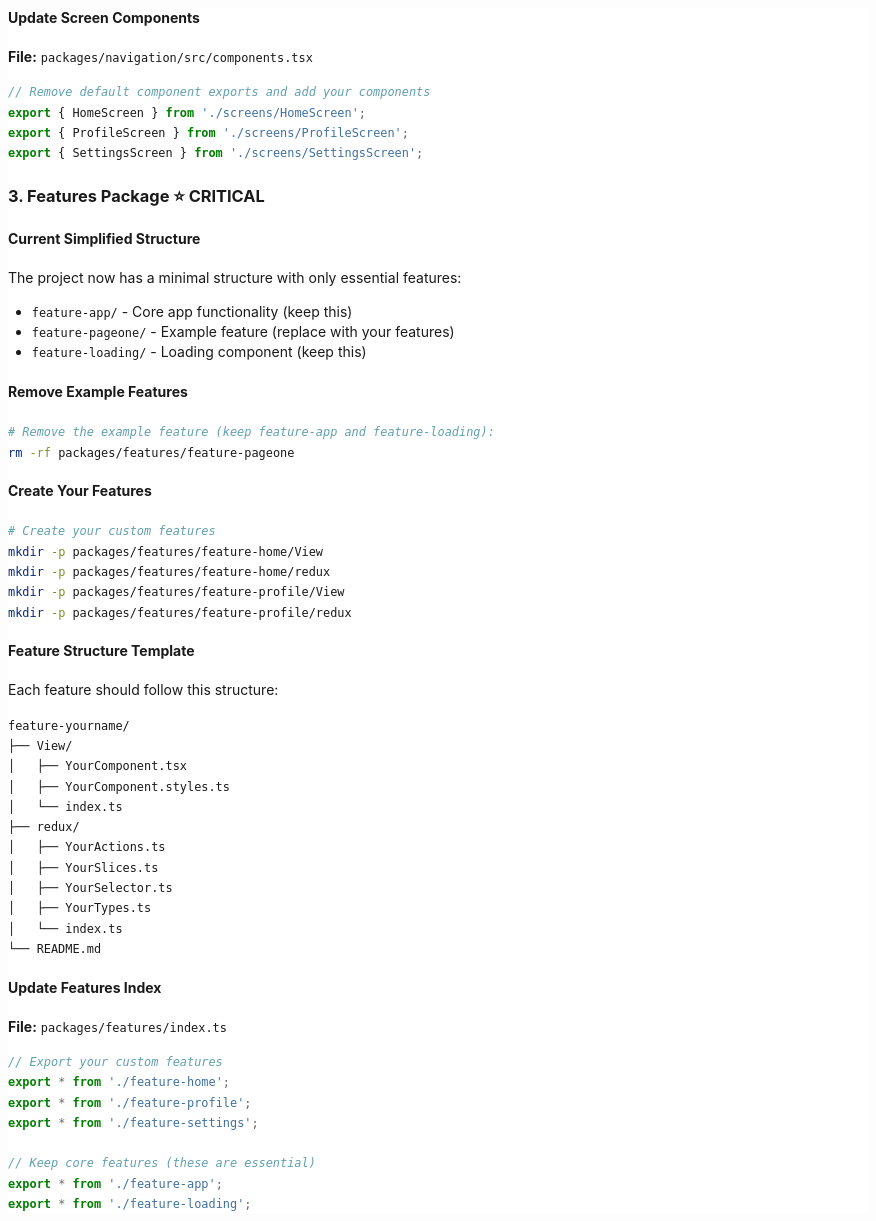 #### Update Screen Components
**File:** `packages/navigation/src/components.tsx`
```typescript
// Remove default component exports and add your components
export { HomeScreen } from './screens/HomeScreen';
export { ProfileScreen } from './screens/ProfileScreen';
export { SettingsScreen } from './screens/SettingsScreen';
```

### 3. **Features Package** ⭐ **CRITICAL**

#### Current Simplified Structure
The project now has a minimal structure with only essential features:
- `feature-app/` - Core app functionality (keep this)
- `feature-pageone/` - Example feature (replace with your features)
- `feature-loading/` - Loading component (keep this)

#### Remove Example Features
```bash
# Remove the example feature (keep feature-app and feature-loading):
rm -rf packages/features/feature-pageone
```

#### Create Your Features
```bash
# Create your custom features
mkdir -p packages/features/feature-home/View
mkdir -p packages/features/feature-home/redux
mkdir -p packages/features/feature-profile/View
mkdir -p packages/features/feature-profile/redux
```

#### Feature Structure Template
Each feature should follow this structure:
```
feature-yourname/
├── View/
│   ├── YourComponent.tsx
│   ├── YourComponent.styles.ts
│   └── index.ts
├── redux/
│   ├── YourActions.ts
│   ├── YourSlices.ts
│   ├── YourSelector.ts
│   ├── YourTypes.ts
│   └── index.ts
└── README.md
```

#### Update Features Index
**File:** `packages/features/index.ts`
```typescript
// Export your custom features
export * from './feature-home';
export * from './feature-profile';
export * from './feature-settings';

// Keep core features (these are essential)
export * from './feature-app';
export * from './feature-loading';
```
